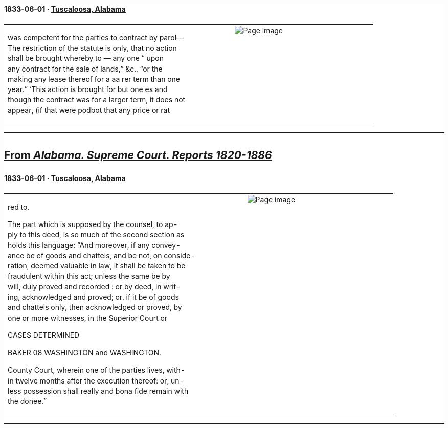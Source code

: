 #### 1833-06-01 &middot; [Tuscaloosa, Alabama](http://dbpedia.org/resource/Tuscaloosa%2C_Alabama)

<table style="width: 100%;"><tr><td style="width: 50%">

  
was competent for the parties to contract by parol—  
The restriction of the statute is only, that no action  
shall be brought whereby to — any one “ upon  
any contract for the sale of lands,” &amp;c., “or the  
making any lease thereof for a aa rer term than one  
year.” ‘This action is brought for but one es and  
though the contract was for a larger term, it does not  
appear, (if that were podbot that any price or rat
</td><td style="width: 50%; max-height: 75%; margin: auto; display: block;">
<img alt="Page image" src="https://iiif.archive.org/image/iiif/2/sim_alabama-supreme-court-reports_1833-06_4%2Fsim_alabama-supreme-court-reports_1833-06_4_jp2.zip%2Fsim_alabama-supreme-court-reports_1833-06_4_jp2%2Fsim_alabama-supreme-court-reports_1833-06_4_0085.jp2/pct:29.718693284936478,25.387396694214875,62.84029038112523,14.927685950413224/600,/0/default.jpg"/>
</td>
</tr></table>

---

## [From _Alabama. Supreme Court. Reports 1820-1886_](https://archive.org/details/sim_alabama-supreme-court-reports_1833-06_5/page/n130/mode/1up?view=theater)

#### 1833-06-01 &middot; [Tuscaloosa, Alabama](http://dbpedia.org/resource/Tuscaloosa%2C_Alabama)

<table style="width: 100%;"><tr><td style="width: 50%">

  
red to.  
  
The part which is supposed by the counsel, to ap-  
ply to this deed, is so much of the second section as  
holds this language: “And moreover, if any convey-  
ance be of goods and chattels, and be not, on conside-  
ration, deemed valuable in law, it shall be taken to be  
fraudulent within this act; unless the same be by  
will, duly proved and recorded : or by deed, in writ-  
ing, acknowledged and proved; or, if it be of goods  
and chattels only, then acknowledged or proved, by  
one or more witnesses, in the Superior Court or  
  
  
  
  
  
CASES DETERMINED  
  
  
  
BAKER 08 WASHINGTON and WASHINGTON.  
  
  
  
County Court, wherein one of the parties lives, with-  
in twelve months after the execution thereof: or, un-  
less possession shall really and bona fide remain with  
the donee.”
</td><td style="width: 50%; max-height: 75%; margin: auto; display: block;">
<img alt="Page image" src="https://iiif.archive.org/image/iiif/2/sim_alabama-supreme-court-reports_1833-06_5%2Fsim_alabama-supreme-court-reports_1833-06_5_jp2.zip%2Fsim_alabama-supreme-court-reports_1833-06_5_jp2%2Fsim_alabama-supreme-court-reports_1833-06_5_0130.jp2/pct:15.035273368606703,62.68004115226338,62.87477954144621,21.39917695473251/600,/0/default.jpg"/>
</td>
</tr></table>

---